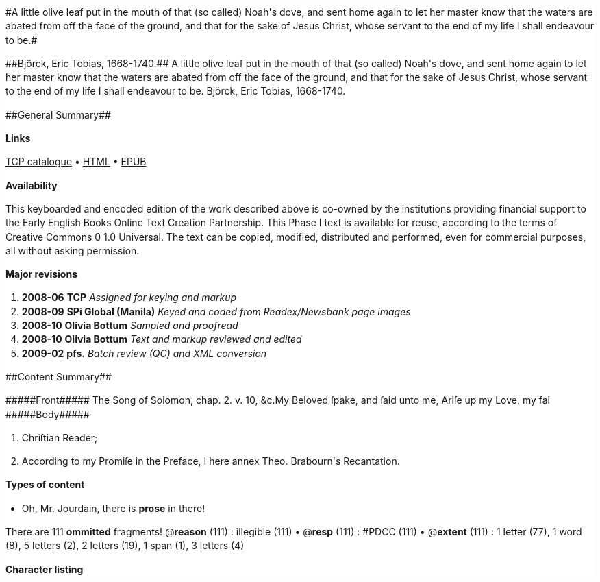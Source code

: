 #A little olive leaf put in the mouth of that (so called) Noah's dove, and sent home again to let her master know that the waters are abated from off the face of the ground, and that for the sake of Jesus Christ, whose servant to the end of my life I shall endeavour to be.#

##Björck, Eric Tobias, 1668-1740.##
A little olive leaf put in the mouth of that (so called) Noah's dove, and sent home again to let her master know that the waters are abated from off the face of the ground, and that for the sake of Jesus Christ, whose servant to the end of my life I shall endeavour to be.
Björck, Eric Tobias, 1668-1740.

##General Summary##

**Links**

[TCP catalogue](http://www.ota.ox.ac.uk/tcp/)  • 
[HTML](http://tei.it.ox.ac.uk/tcp/Texts-HTML/free/N00/N00971.html)  • 
[EPUB](http://tei.it.ox.ac.uk/tcp/Texts-EPUB/free/N00/N00971.epub)

**Availability**

This keyboarded and encoded edition of the
	       work described above is co-owned by the institutions
	       providing financial support to the Early English Books
	       Online Text Creation Partnership. This Phase I text is
	       available for reuse, according to the terms of Creative
	       Commons 0 1.0 Universal. The text can be copied,
	       modified, distributed and performed, even for
	       commercial purposes, all without asking permission.

**Major revisions**

1. __2008-06__ __TCP__ *Assigned for keying and markup*
1. __2008-09__ __SPi Global (Manila)__ *Keyed and coded from Readex/Newsbank page images*
1. __2008-10__ __Olivia Bottum__ *Sampled and proofread*
1. __2008-10__ __Olivia Bottum__ *Text and markup reviewed and edited*
1. __2009-02__ __pfs.__ *Batch review (QC) and XML conversion*

##Content Summary##

#####Front#####
The Song of Solomon, chap. 2. v. 10, &c.My Beloved ſpake, and ſaid unto me, Ariſe up my Love, my fai
#####Body#####

1. Chriſtian Reader;

1. According to my Promiſe in the Preface, I here annex Theo. Brabourn's Recantation.

**Types of content**

  * Oh, Mr. Jourdain, there is **prose** in there!

There are 111 **ommitted** fragments! 
 @__reason__ (111) : illegible (111)  •  @__resp__ (111) : #PDCC (111)  •  @__extent__ (111) : 1 letter (77), 1 word (8), 5 letters (2), 2 letters (19), 1 span (1), 3 letters (4)

**Character listing**

